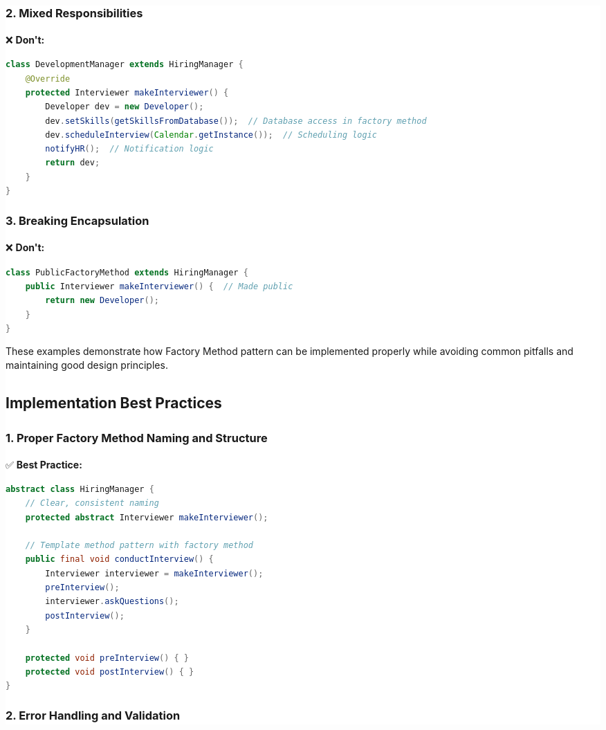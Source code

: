 ### 2. Mixed Responsibilities
❌ **Don't:**
```java
class DevelopmentManager extends HiringManager {
    @Override
    protected Interviewer makeInterviewer() {
        Developer dev = new Developer();
        dev.setSkills(getSkillsFromDatabase());  // Database access in factory method
        dev.scheduleInterview(Calendar.getInstance());  // Scheduling logic
        notifyHR();  // Notification logic
        return dev;
    }
}
```

### 3. Breaking Encapsulation
❌ **Don't:**
```java
class PublicFactoryMethod extends HiringManager {
    public Interviewer makeInterviewer() {  // Made public
        return new Developer();
    }
}
```

These examples demonstrate how Factory Method pattern can be implemented properly while avoiding common pitfalls and maintaining good design principles.

## Implementation Best Practices

### 1. Proper Factory Method Naming and Structure

✅ **Best Practice:**
```java
abstract class HiringManager {
    // Clear, consistent naming
    protected abstract Interviewer makeInterviewer();
    
    // Template method pattern with factory method
    public final void conductInterview() {
        Interviewer interviewer = makeInterviewer();
        preInterview();
        interviewer.askQuestions();
        postInterview();
    }
    
    protected void preInterview() { }
    protected void postInterview() { }
}
```

### 2. Error Handling and Validation
